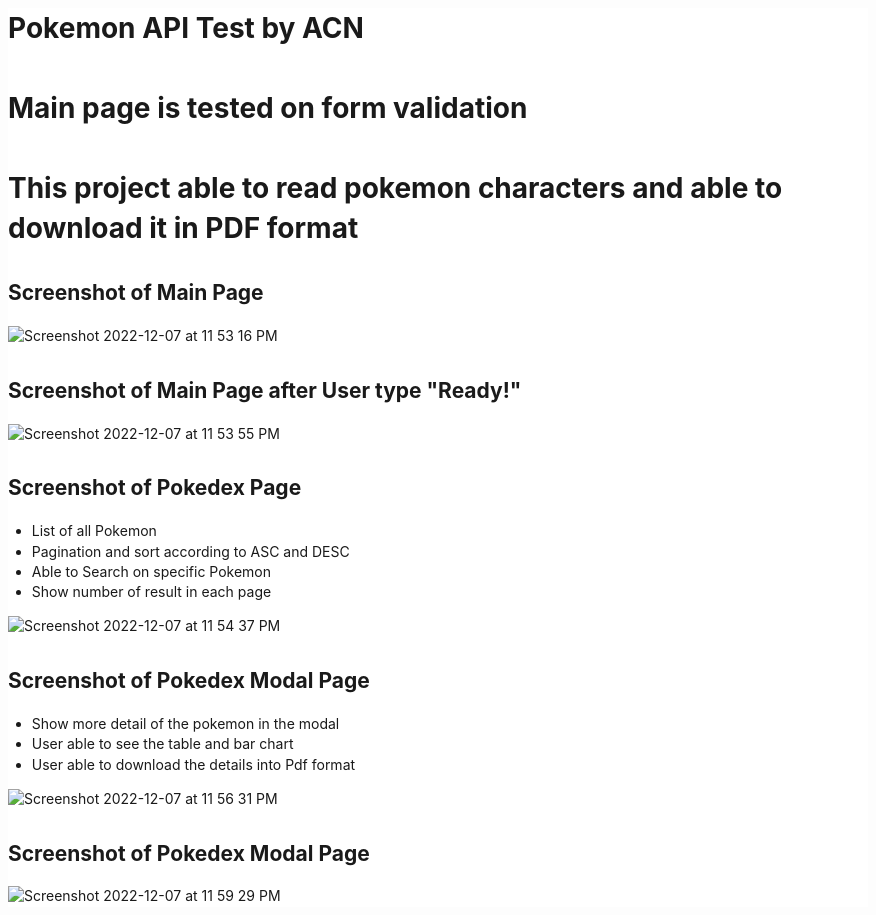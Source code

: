# Pokemon API Test by ACN
# Main page is tested on form validation
# This project able to read pokemon characters and able to download it in PDF format

## Screenshot of Main Page

<img width="1470" alt="Screenshot 2022-12-07 at 11 53 16 PM" src="https://user-images.githubusercontent.com/55475789/206226693-60fb229d-b559-4458-970e-7c445bac0d66.png">


## Screenshot of Main Page after User type "Ready!"

<img width="1470" alt="Screenshot 2022-12-07 at 11 53 55 PM" src="https://user-images.githubusercontent.com/55475789/206226842-f11ad2b1-9ab0-4c27-9a44-666c336c436b.png">

## Screenshot of Pokedex Page
- List of all Pokemon 
- Pagination and sort according to ASC and DESC
- Able to Search on specific Pokemon
- Show number of result in each page

<img width="1470" alt="Screenshot 2022-12-07 at 11 54 37 PM" src="https://user-images.githubusercontent.com/55475789/206226996-dd2500f9-160f-4f59-8e0b-ef66bfa26e6a.png">

## Screenshot of Pokedex Modal Page
- Show more detail of the pokemon in the modal
- User able to see the table and bar chart 
- User able to download the details into Pdf format

<img width="1470" alt="Screenshot 2022-12-07 at 11 56 31 PM" src="https://user-images.githubusercontent.com/55475789/206227453-b3078000-449d-491e-9d78-f1476588c3fe.png">

## Screenshot of Pokedex Modal Page

<img width="1470" alt="Screenshot 2022-12-07 at 11 59 29 PM" src="https://user-images.githubusercontent.com/55475789/206228180-7aba3a75-a195-4d35-a734-c0eed3e93fe9.png">
